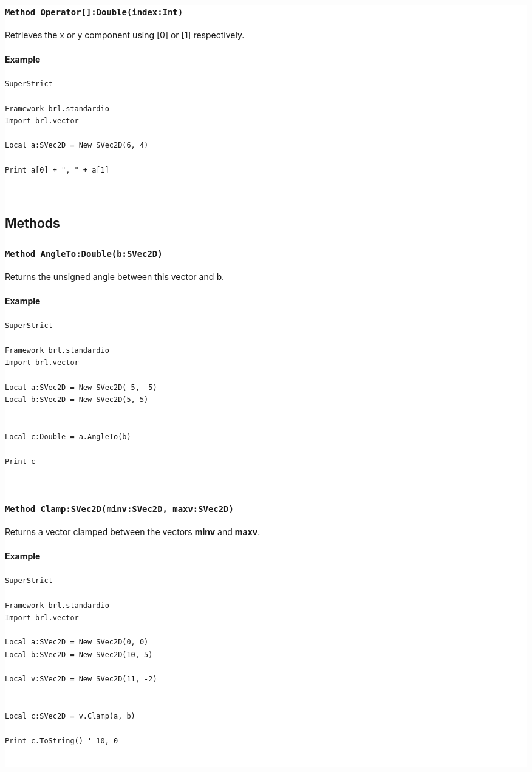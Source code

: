 ### `Method Operator[]:Double(index:Int)`

Retrieves the x or y component using [0] or [1] respectively.

#### Example
```blitzmax
SuperStrict

Framework brl.standardio
Import brl.vector

Local a:SVec2D = New SVec2D(6, 4)

Print a[0] + ", " + a[1]
```
<br/>

## Methods

### `Method AngleTo:Double(b:SVec2D)`

Returns the unsigned angle between this vector and <b>b</b>.

#### Example
```blitzmax
SuperStrict

Framework brl.standardio
Import brl.vector

Local a:SVec2D = New SVec2D(-5, -5)
Local b:SVec2D = New SVec2D(5, 5)


Local c:Double = a.AngleTo(b)

Print c
```
<br/>

### `Method Clamp:SVec2D(minv:SVec2D, maxv:SVec2D)`

Returns a vector clamped between the vectors <b>minv</b> and <b>maxv</b>.

#### Example
```blitzmax
SuperStrict

Framework brl.standardio
Import brl.vector

Local a:SVec2D = New SVec2D(0, 0)
Local b:SVec2D = New SVec2D(10, 5)

Local v:SVec2D = New SVec2D(11, -2)


Local c:SVec2D = v.Clamp(a, b)

Print c.ToString() ' 10, 0
```
<br/>
